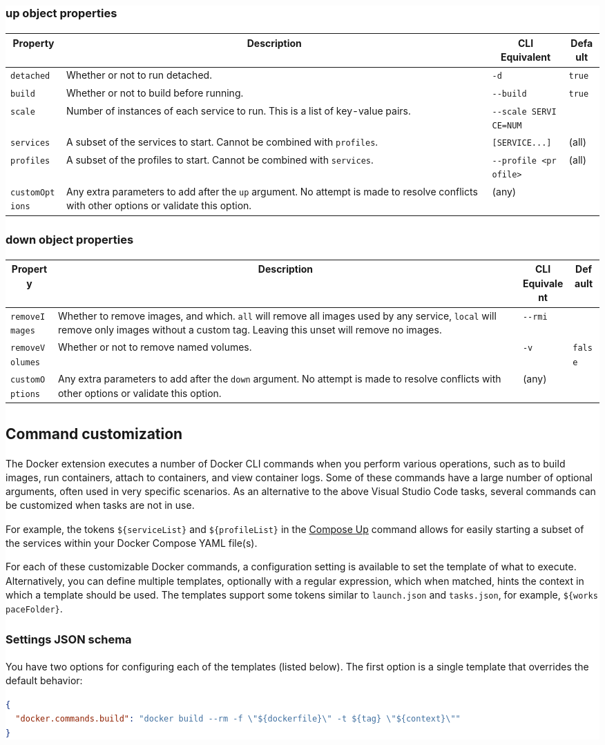 ### up object properties

| Property        | Description                                                                                                                              | CLI Equivalent        | Default |
| --------------- | ---------------------------------------------------------------------------------------------------------------------------------------- | --------------------- | ------- |
| `detached`      | Whether or not to run detached.                                                                                                          | `-d`                  | `true`  |
| `build`         | Whether or not to build before running.                                                                                                  | `--build`             | `true`  |
| `scale`         | Number of instances of each service to run. This is a list of key-value pairs.                                                           | `--scale SERVICE=NUM` |
| `services`      | A subset of the services to start. Cannot be combined with `profiles`.                                                                   | `[SERVICE...]`        | (all)   |
| `profiles`      | A subset of the profiles to start. Cannot be combined with `services`.                                                                   | `--profile <profile>` | (all)   |
| `customOptions` | Any extra parameters to add after the `up` argument. No attempt is made to resolve conflicts with other options or validate this option. | (any)                 |

### down object properties

| Property        | Description                                                                                                                                                                            | CLI Equivalent | Default |
| --------------- | -------------------------------------------------------------------------------------------------------------------------------------------------------------------------------------- | -------------- | ------- |
| `removeImages`  | Whether to remove images, and which. `all` will remove all images used by any service, `local` will remove only images without a custom tag. Leaving this unset will remove no images. | `--rmi`        |
| `removeVolumes` | Whether or not to remove named volumes.                                                                                                                                                | `-v`           | `false` |
| `customOptions` | Any extra parameters to add after the `down` argument. No attempt is made to resolve conflicts with other options or validate this option.                                             | (any)          |

## Command customization

The Docker extension executes a number of Docker CLI commands when you perform various operations, such as to build images, run containers, attach to containers, and view container logs. Some of these commands have a large number of optional arguments, often used in very specific scenarios. As an alternative to the above Visual Studio Code tasks, several commands can be customized when tasks are not in use.

For example, the tokens `${serviceList}` and `${profileList}` in the [Compose Up](#docker-compose-up) command allows for easily starting a subset of the services within your Docker Compose YAML file(s).

For each of these customizable Docker commands, a configuration setting is available to set the template of what to execute. Alternatively, you can define multiple templates, optionally with a regular expression, which when matched, hints the context in which a template should be used. The templates support some tokens similar to `launch.json` and `tasks.json`, for example, `${workspaceFolder}`.

### Settings JSON schema

You have two options for configuring each of the templates (listed below). The first option is a single template that overrides the default behavior:

```json
{
  "docker.commands.build": "docker build --rm -f \"${dockerfile}\" -t ${tag} \"${context}\""
}
```

